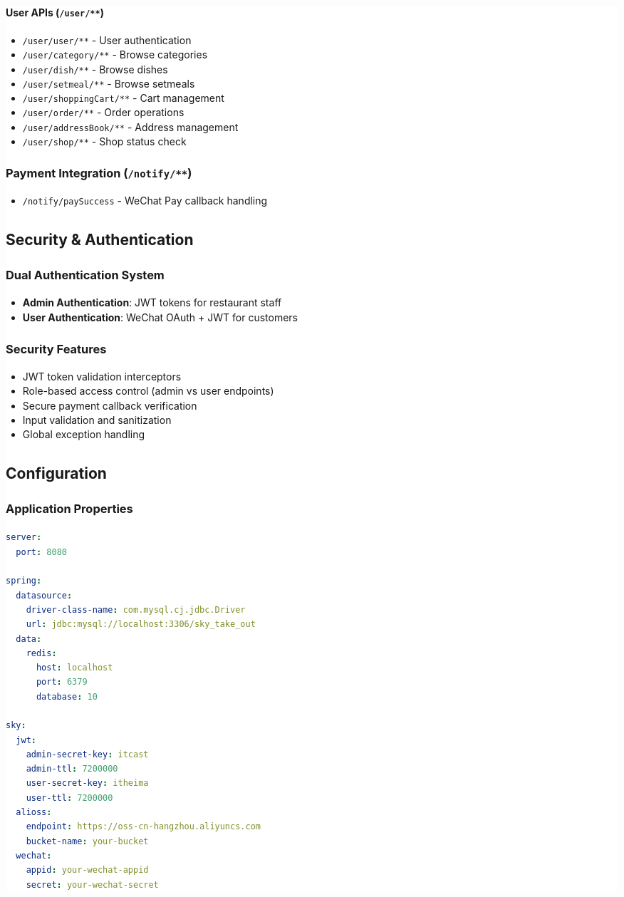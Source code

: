 #### User APIs (`/user/**`)
- `/user/user/**` - User authentication
- `/user/category/**` - Browse categories
- `/user/dish/**` - Browse dishes
- `/user/setmeal/**` - Browse setmeals
- `/user/shoppingCart/**` - Cart management
- `/user/order/**` - Order operations
- `/user/addressBook/**` - Address management
- `/user/shop/**` - Shop status check

### Payment Integration (`/notify/**`)
- `/notify/paySuccess` - WeChat Pay callback handling

## Security & Authentication

### Dual Authentication System
- **Admin Authentication**: JWT tokens for restaurant staff
- **User Authentication**: WeChat OAuth + JWT for customers

### Security Features
- JWT token validation interceptors
- Role-based access control (admin vs user endpoints)
- Secure payment callback verification
- Input validation and sanitization
- Global exception handling

## Configuration

### Application Properties
```yaml
server:
  port: 8080

spring:
  datasource:
    driver-class-name: com.mysql.cj.jdbc.Driver
    url: jdbc:mysql://localhost:3306/sky_take_out
  data:
    redis:
      host: localhost
      port: 6379
      database: 10

sky:
  jwt:
    admin-secret-key: itcast
    admin-ttl: 7200000
    user-secret-key: itheima  
    user-ttl: 7200000
  alioss:
    endpoint: https://oss-cn-hangzhou.aliyuncs.com
    bucket-name: your-bucket
  wechat:
    appid: your-wechat-appid
    secret: your-wechat-secret
```
